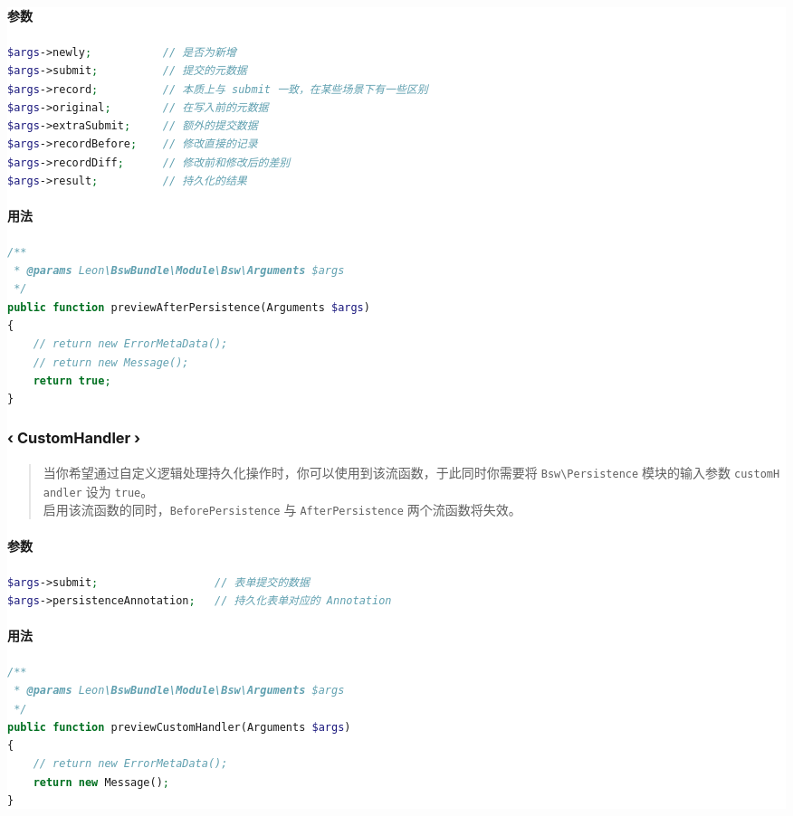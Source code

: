 #### 参数

```php
$args->newly;           // 是否为新增
$args->submit;          // 提交的元数据
$args->record;          // 本质上与 submit 一致，在某些场景下有一些区别
$args->original;        // 在写入前的元数据
$args->extraSubmit;     // 额外的提交数据
$args->recordBefore;    // 修改直接的记录
$args->recordDiff;      // 修改前和修改后的差别
$args->result;          // 持久化的结果
```

#### 用法

```php
/**
 * @params Leon\BswBundle\Module\Bsw\Arguments $args
 */
public function previewAfterPersistence(Arguments $args) 
{
    // return new ErrorMetaData();
    // return new Message();
    return true;
}
```

### ‹ CustomHandler ›

> 当你希望通过自定义逻辑处理持久化操作时，你可以使用到该流函数，于此同时你需要将 `Bsw\Persistence` 模块的输入参数 `customHandler` 设为 `true`。  
> 启用该流函数的同时，`BeforePersistence` 与 `AfterPersistence` 两个流函数将失效。

#### 参数

```php
$args->submit;                  // 表单提交的数据
$args->persistenceAnnotation;   // 持久化表单对应的 Annotation
```

#### 用法

```php
/**
 * @params Leon\BswBundle\Module\Bsw\Arguments $args
 */
public function previewCustomHandler(Arguments $args) 
{
    // return new ErrorMetaData();
    return new Message();
}
```
